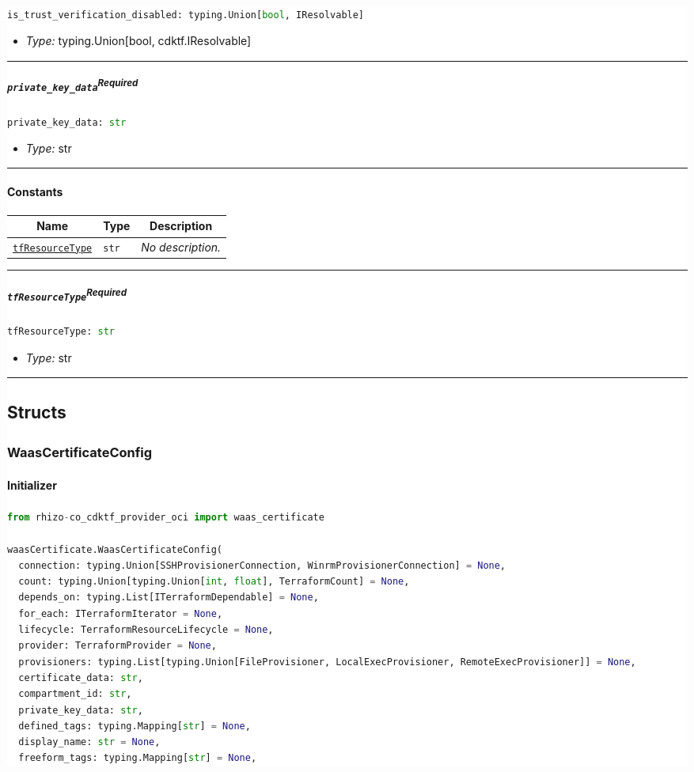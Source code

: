 ```python
is_trust_verification_disabled: typing.Union[bool, IResolvable]
```

- *Type:* typing.Union[bool, cdktf.IResolvable]

---

##### `private_key_data`<sup>Required</sup> <a name="private_key_data" id="rhizo-co-terraform-provider-oci.waasCertificate.WaasCertificate.property.privateKeyData"></a>

```python
private_key_data: str
```

- *Type:* str

---

#### Constants <a name="Constants" id="Constants"></a>

| **Name** | **Type** | **Description** |
| --- | --- | --- |
| <code><a href="#rhizo-co-terraform-provider-oci.waasCertificate.WaasCertificate.property.tfResourceType">tfResourceType</a></code> | <code>str</code> | *No description.* |

---

##### `tfResourceType`<sup>Required</sup> <a name="tfResourceType" id="rhizo-co-terraform-provider-oci.waasCertificate.WaasCertificate.property.tfResourceType"></a>

```python
tfResourceType: str
```

- *Type:* str

---

## Structs <a name="Structs" id="Structs"></a>

### WaasCertificateConfig <a name="WaasCertificateConfig" id="rhizo-co-terraform-provider-oci.waasCertificate.WaasCertificateConfig"></a>

#### Initializer <a name="Initializer" id="rhizo-co-terraform-provider-oci.waasCertificate.WaasCertificateConfig.Initializer"></a>

```python
from rhizo-co_cdktf_provider_oci import waas_certificate

waasCertificate.WaasCertificateConfig(
  connection: typing.Union[SSHProvisionerConnection, WinrmProvisionerConnection] = None,
  count: typing.Union[typing.Union[int, float], TerraformCount] = None,
  depends_on: typing.List[ITerraformDependable] = None,
  for_each: ITerraformIterator = None,
  lifecycle: TerraformResourceLifecycle = None,
  provider: TerraformProvider = None,
  provisioners: typing.List[typing.Union[FileProvisioner, LocalExecProvisioner, RemoteExecProvisioner]] = None,
  certificate_data: str,
  compartment_id: str,
  private_key_data: str,
  defined_tags: typing.Mapping[str] = None,
  display_name: str = None,
  freeform_tags: typing.Mapping[str] = None,
```